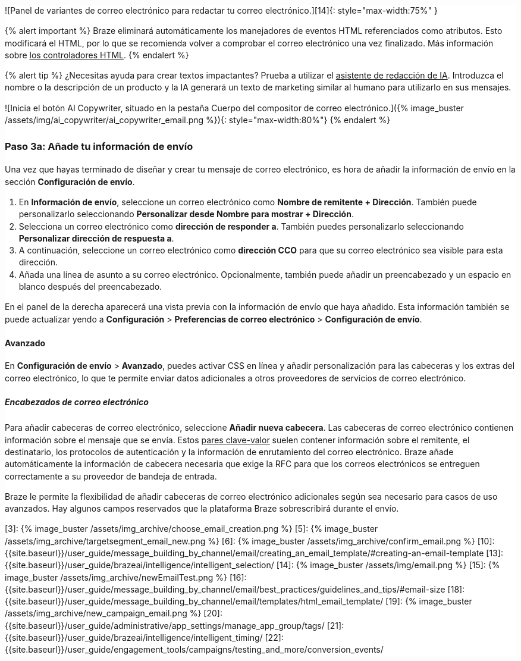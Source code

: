 ![Panel de variantes de correo electrónico para redactar tu correo electrónico.][14]{: style="max-width:75%" }

{% alert important %}
Braze eliminará automáticamente los manejadores de eventos HTML referenciados como atributos. Esto modificará el HTML, por lo que se recomienda volver a comprobar el correo electrónico una vez finalizado. Más información sobre [los controladores HTML](https://www.w3schools.com/tags/ref_eventattributes.asp).
{% endalert %}

{% alert tip %}
¿Necesitas ayuda para crear textos impactantes? Prueba a utilizar el [asistente de redacción de IA]({{site.baseurl}}/user_guide/intelligence/ai_copywriting/). Introduzca el nombre o la descripción de un producto y la IA generará un texto de marketing similar al humano para utilizarlo en sus mensajes.

![Inicia el botón AI Copywriter, situado en la pestaña Cuerpo del compositor de correo electrónico.]({% image_buster /assets/img/ai_copywriter/ai_copywriter_email.png %}){: style="max-width:80%"}
{% endalert %}

### Paso 3a: Añade tu información de envío

Una vez que hayas terminado de diseñar y crear tu mensaje de correo electrónico, es hora de añadir la información de envío en la sección **Configuración de envío**.

1. En **Información de envío**, seleccione un correo electrónico como **Nombre de remitente + Dirección**. También puede personalizarlo seleccionando **Personalizar desde Nombre para mostrar + Dirección**.
2. Selecciona un correo electrónico como **dirección de responder a**. También puedes personalizarlo seleccionando **Personalizar dirección de respuesta a**.
3. A continuación, seleccione un correo electrónico como **dirección CCO** para que su correo electrónico sea visible para esta dirección.
4. Añada una línea de asunto a su correo electrónico. Opcionalmente, también puede añadir un preencabezado y un espacio en blanco después del preencabezado.

En el panel de la derecha aparecerá una vista previa con la información de envío que haya añadido. Esta información también se puede actualizar yendo a **Configuración** > **Preferencias de correo electrónico** > **Configuración de envío**.

#### Avanzado

En **Configuración de envío** > **Avanzado**, puedes activar CSS en línea y añadir personalización para las cabeceras y los extras del correo electrónico, lo que te permite enviar datos adicionales a otros proveedores de servicios de correo electrónico.

##### Encabezados de correo electrónico

Para añadir cabeceras de correo electrónico, seleccione **Añadir nueva cabecera**. Las cabeceras de correo electrónico contienen información sobre el mensaje que se envía. Estos [pares clave-valor]({{site.baseurl}}/user_guide/personalization_and_dynamic_content/key_value_pairs/) suelen contener información sobre el remitente, el destinatario, los protocolos de autenticación y la información de enrutamiento del correo electrónico. Braze añade automáticamente la información de cabecera necesaria que exige la RFC para que los correos electrónicos se entreguen correctamente a su proveedor de bandeja de entrada.

Braze le permite la flexibilidad de añadir cabeceras de correo electrónico adicionales según sea necesario para casos de uso avanzados. Hay algunos campos reservados que la plataforma Braze sobrescribirá durante el envío. 


[3]: {% image_buster /assets/img_archive/choose_email_creation.png %}
[5]: {% image_buster /assets/img_archive/targetsegment_email_new.png %}
[6]: {% image_buster /assets/img_archive/confirm_email.png %}
[10]: {{site.baseurl}}/user_guide/message_building_by_channel/email/creating_an_email_template/#creating-an-email-template
[13]: {{site.baseurl}}/user_guide/brazeai/intelligence/intelligent_selection/
[14]: {% image_buster /assets/img/email.png %}
[15]: {% image_buster /assets/img_archive/newEmailTest.png %}
[16]: {{site.baseurl}}/user_guide/message_building_by_channel/email/best_practices/guidelines_and_tips/#email-size
[18]: {{site.baseurl}}/user_guide/message_building_by_channel/email/templates/html_email_template/
[19]: {% image_buster /assets/img_archive/new_campaign_email.png %}
[20]: {{site.baseurl}}/user_guide/administrative/app_settings/manage_app_group/tags/
[21]: {{site.baseurl}}/user_guide/brazeai/intelligence/intelligent_timing/
[22]: {{site.baseurl}}/user_guide/engagement_tools/campaigns/testing_and_more/conversion_events/